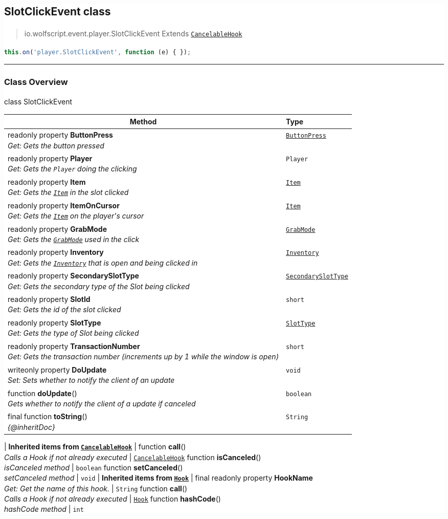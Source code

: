 ## SlotClickEvent __class__

>io.wolfscript.event.player.SlotClickEvent
>Extends [`CancelableHook`](../../hook/CancelableHook.md)
``` javascript
this.on('player.SlotClickEvent', function (e) { });
```


---

### Class Overview

class SlotClickEvent

Method | Type   
--- | :--- 
 readonly property __ButtonPress__ <br> _Get: Gets the button pressed_ | [`ButtonPress`](../../api/inventory/slot/ButtonPress.md)
 readonly property __Player__ <br> _Get: Gets the `Player` doing the clicking_ | `Player`
 readonly property __Item__ <br> _Get: Gets the [`Item`](../../api/inventory/Item.md) in the slot clicked_ | [`Item`](../../api/inventory/Item.md)
 readonly property __ItemOnCursor__ <br> _Get: Gets the [`Item`](../../api/inventory/Item.md) on the player's cursor_ | [`Item`](../../api/inventory/Item.md)
 readonly property __GrabMode__ <br> _Get: Gets the [`GrabMode`](../../api/inventory/slot/GrabMode.md) used in the click_ | [`GrabMode`](../../api/inventory/slot/GrabMode.md)
 readonly property __Inventory__ <br> _Get: Gets the [`Inventory`](../../api/inventory/Inventory.md) that is open and being clicked in_ | [`Inventory`](../../api/inventory/Inventory.md)
 readonly property __SecondarySlotType__ <br> _Get: Gets the secondary type of the Slot being clicked_ | [`SecondarySlotType`](../../api/inventory/slot/SecondarySlotType.md)
 readonly property __SlotId__ <br> _Get: Gets the id of the slot clicked_ | `short`
 readonly property __SlotType__ <br> _Get: Gets the type of Slot being clicked_ | [`SlotType`](../../api/inventory/slot/SlotType.md)
 readonly property __TransactionNumber__ <br> _Get: Gets the transaction number (increments up by 1 while the window is open)_ | `short`
 writeonly property __DoUpdate__ <br> _Set: Sets whether to notify the client of an update_ | `void`
 function __doUpdate__() <br> _Gets whether to notify the client of a update if canceled_ | `boolean`
final function __toString__() <br> _{@inheritDoc}_ | `String`
 |
__Inherited items from [`CancelableHook`](../../hook/CancelableHook.md)__ |
 function __call__() <br> _Calls a Hook if not already executed_ | [`CancelableHook`](../../hook/CancelableHook.md)
 function __isCanceled__() <br> _isCanceled method_ | `boolean`
 function __setCanceled__() <br> _setCanceled method_ | `void`
 |
__Inherited items from [`Hook`](../../hook/Hook.md)__ |
final readonly property __HookName__ <br> _Get: Get the name of this hook._ | `String`
 function __call__() <br> _Calls a Hook if not already executed_ | [`Hook`](../../hook/Hook.md)
 function __hashCode__() <br> _hashCode method_ | `int`
